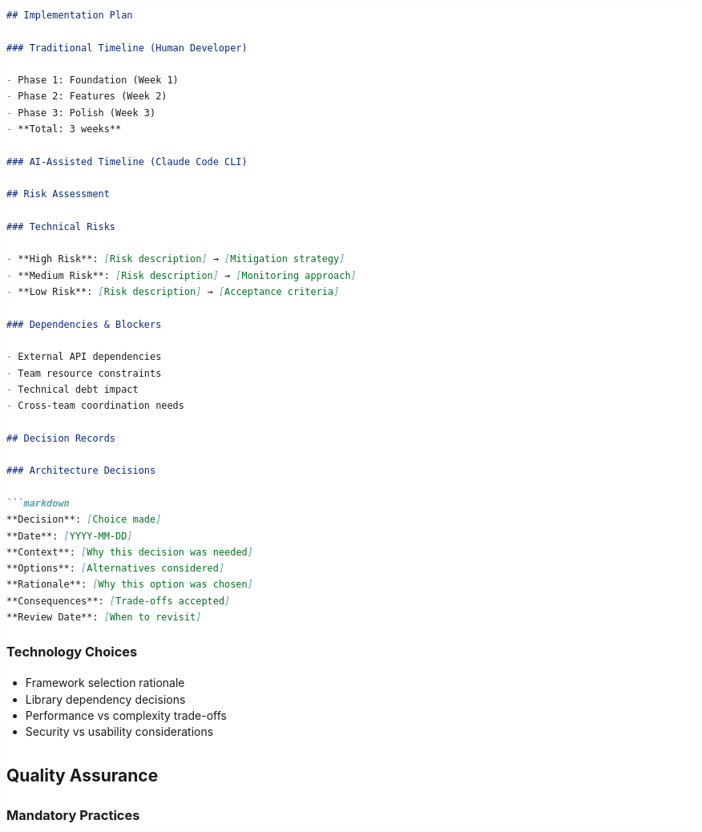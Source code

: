 ```markdown
## Implementation Plan

### Traditional Timeline (Human Developer)

- Phase 1: Foundation (Week 1)
- Phase 2: Features (Week 2)
- Phase 3: Polish (Week 3)
- **Total: 3 weeks**

### AI-Assisted Timeline (Claude Code CLI)

## Risk Assessment

### Technical Risks

- **High Risk**: [Risk description] → [Mitigation strategy]
- **Medium Risk**: [Risk description] → [Monitoring approach]
- **Low Risk**: [Risk description] → [Acceptance criteria]

### Dependencies & Blockers

- External API dependencies
- Team resource constraints
- Technical debt impact
- Cross-team coordination needs

## Decision Records

### Architecture Decisions

```markdown
**Decision**: [Choice made]
**Date**: [YYYY-MM-DD]
**Context**: [Why this decision was needed]
**Options**: [Alternatives considered]
**Rationale**: [Why this option was chosen]
**Consequences**: [Trade-offs accepted]
**Review Date**: [When to revisit]
```

### Technology Choices

- Framework selection rationale
- Library dependency decisions
- Performance vs complexity trade-offs
- Security vs usability considerations

## Quality Assurance

### Mandatory Practices
